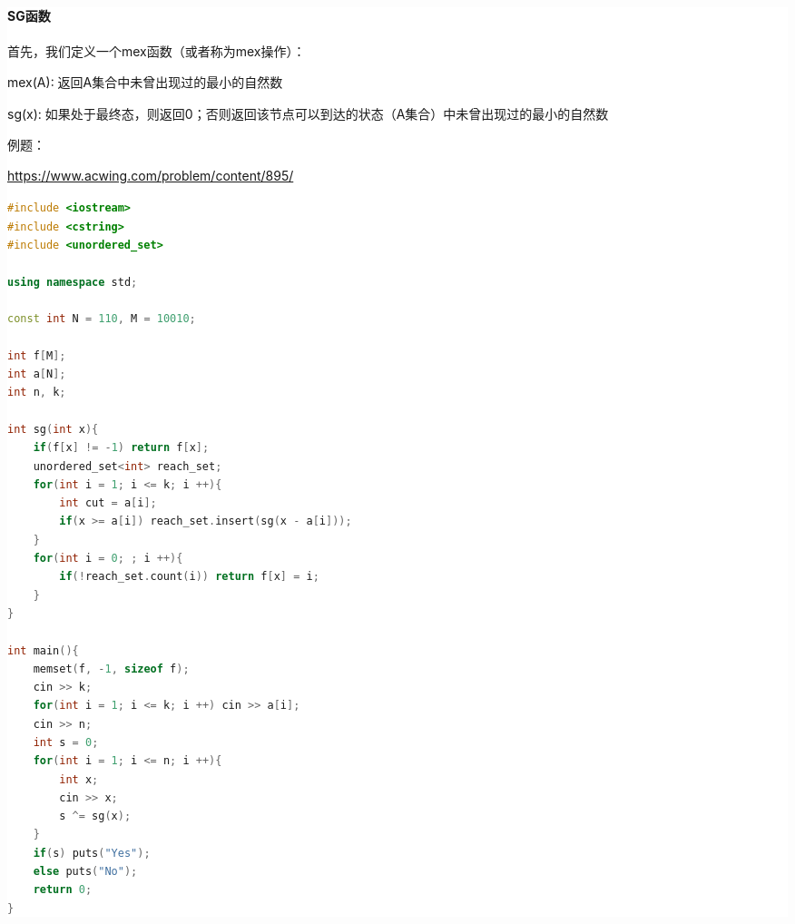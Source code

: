 #### SG函数

首先，我们定义一个mex函数（或者称为mex操作）：

mex(A): 返回A集合中未曾出现过的最小的自然数

sg(x): 如果处于最终态，则返回0；否则返回该节点可以到达的状态（A集合）中未曾出现过的最小的自然数

例题：

https://www.acwing.com/problem/content/895/

```cpp
#include <iostream>
#include <cstring>
#include <unordered_set>

using namespace std;

const int N = 110, M = 10010;

int f[M];
int a[N];
int n, k;

int sg(int x){
    if(f[x] != -1) return f[x];
    unordered_set<int> reach_set;
    for(int i = 1; i <= k; i ++){
        int cut = a[i];
        if(x >= a[i]) reach_set.insert(sg(x - a[i]));
    }
    for(int i = 0; ; i ++){
        if(!reach_set.count(i)) return f[x] = i;
    }
}

int main(){
    memset(f, -1, sizeof f);
    cin >> k;
    for(int i = 1; i <= k; i ++) cin >> a[i];
    cin >> n;
    int s = 0;
    for(int i = 1; i <= n; i ++){
        int x;
        cin >> x;
        s ^= sg(x);
    }
    if(s) puts("Yes");
    else puts("No");
    return 0;
}
```
